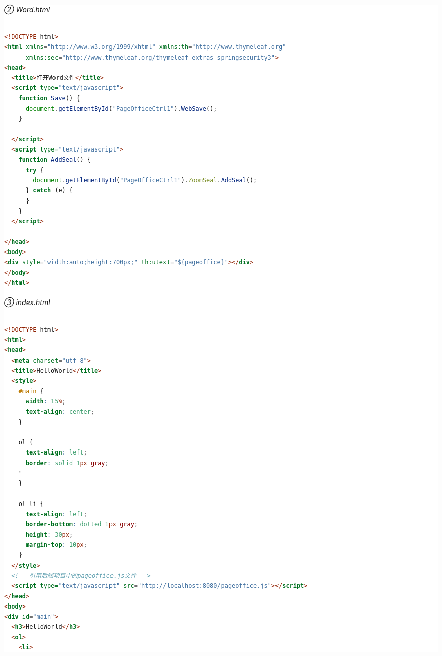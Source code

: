 ###### ② Word.html

```html
<!DOCTYPE html>
<html xmlns="http://www.w3.org/1999/xhtml" xmlns:th="http://www.thymeleaf.org"
      xmlns:sec="http://www.thymeleaf.org/thymeleaf-extras-springsecurity3">
<head>
  <title>打开Word文件</title>
  <script type="text/javascript">
    function Save() {
      document.getElementById("PageOfficeCtrl1").WebSave();
    }

  </script>
  <script type="text/javascript">
    function AddSeal() {
      try {
        document.getElementById("PageOfficeCtrl1").ZoomSeal.AddSeal();
      } catch (e) {
      }
    }
  </script>

</head>
<body>
<div style="width:auto;height:700px;" th:utext="${pageoffice}"></div>
</body>
</html>
```

###### ③ index.html

```html
<!DOCTYPE html>
<html>
<head>
  <meta charset="utf-8">
  <title>HelloWorld</title>
  <style>
    #main {
      width: 15%;
      text-align: center;
    }

    ol {
      text-align: left;
      border: solid 1px gray;
    "
    }

    ol li {
      text-align: left;
      border-bottom: dotted 1px gray;
      height: 30px;
      margin-top: 10px;
    }
  </style>
  <!-- 引用后端项目中的pageoffice.js文件 -->
  <script type="text/javascript" src="http://localhost:8080/pageoffice.js"></script>
</head>
<body>
<div id="main">
  <h3>HelloWorld</h3>
  <ol>
    <li>
```